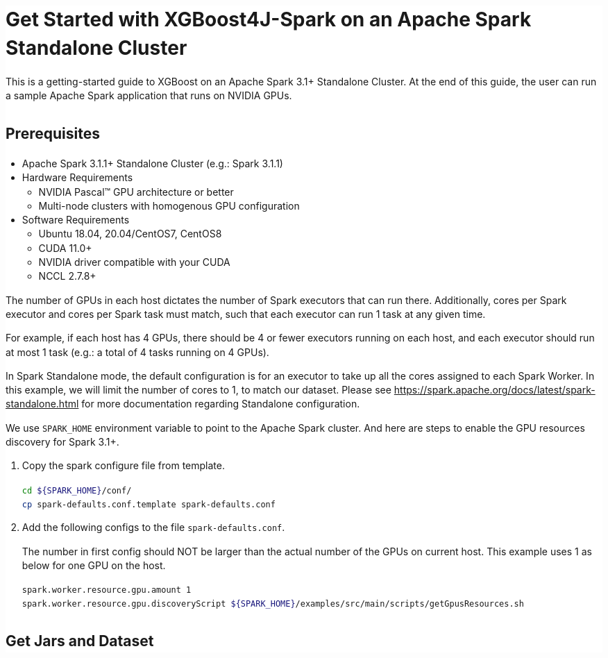 Get Started with XGBoost4J-Spark on an Apache Spark Standalone Cluster
======================================================================

This is a getting-started guide to XGBoost on an Apache Spark 3.1+ Standalone Cluster. At the end of this guide,
the user can run a sample Apache Spark application that runs on NVIDIA GPUs.

Prerequisites
-------------

* Apache Spark 3.1.1+ Standalone Cluster (e.g.: Spark 3.1.1)
* Hardware Requirements
  * NVIDIA Pascal™ GPU architecture or better
  * Multi-node clusters with homogenous GPU configuration
* Software Requirements
  * Ubuntu 18.04, 20.04/CentOS7, CentOS8
  * CUDA 11.0+
  * NVIDIA driver compatible with your CUDA
  * NCCL 2.7.8+
  
The number of GPUs in each host dictates the number of Spark executors that can run there. Additionally,
cores per Spark executor and cores per Spark task must match, such that each executor can run 1 task at any given time.

For example, if each host has 4 GPUs, there should be 4 or fewer executors running on each host,
and each executor should run at most 1 task (e.g.: a total of 4 tasks running on 4 GPUs).

In Spark Standalone mode, the default configuration is for an executor to take up all the cores assigned to each Spark Worker.
In this example, we will limit the number of cores to 1, to match our dataset.
Please see https://spark.apache.org/docs/latest/spark-standalone.html for more documentation regarding Standalone configuration.

We use `SPARK_HOME` environment variable to point to the Apache Spark cluster.
And here are steps to enable the GPU resources discovery for Spark 3.1+.

1. Copy the spark configure file from template.

    ``` bash
    cd ${SPARK_HOME}/conf/
    cp spark-defaults.conf.template spark-defaults.conf
    ```

2. Add the following configs to the file `spark-defaults.conf`.
  
    The number in first config should NOT be larger than the actual number of the GPUs on current host.
   This example uses 1 as below for one GPU on the host.

    ``` bash
    spark.worker.resource.gpu.amount 1
    spark.worker.resource.gpu.discoveryScript ${SPARK_HOME}/examples/src/main/scripts/getGpusResources.sh
    ```

Get Jars and Dataset
-------------------------------
